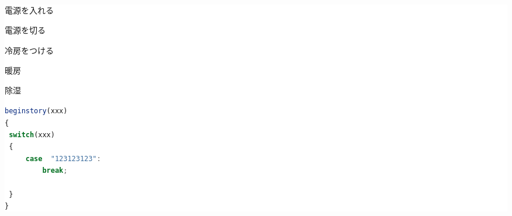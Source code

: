 


電源を入れる

電源を切る



冷房をつける

暖房

除湿









```js
beginstory(xxx)
{
 switch(xxx)
 {
     case  "123123123":
         break;
        
 }
}
```

